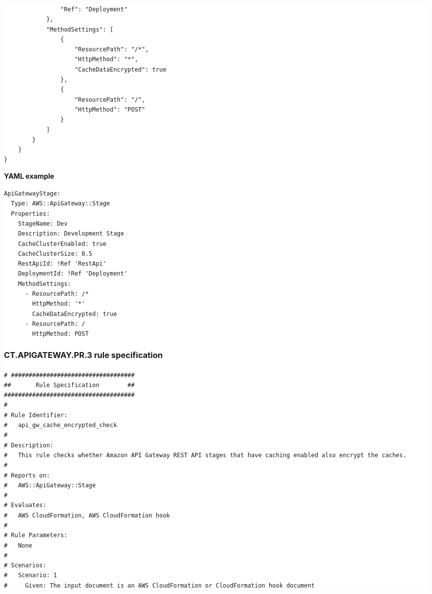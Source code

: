 ```
                "Ref": "Deployment"
            },
            "MethodSettings": [
                {
                    "ResourcePath": "/*",
                    "HttpMethod": "*",
                    "CacheDataEncrypted": true
                },
                {
                    "ResourcePath": "/",
                    "HttpMethod": "POST"
                }
            ]
        }
    }
}
```

**YAML example**

```
ApiGatewayStage:
  Type: AWS::ApiGateway::Stage
  Properties:
    StageName: Dev
    Description: Development Stage
    CacheClusterEnabled: true
    CacheClusterSize: 0.5
    RestApiId: !Ref 'RestApi'
    DeploymentId: !Ref 'Deployment'
    MethodSettings:
      - ResourcePath: /*
        HttpMethod: '*'
        CacheDataEncrypted: true
      - ResourcePath: /
        HttpMethod: POST
```

### CT\.APIGATEWAY\.PR\.3 rule specification<a name="ct-apigateway-pr-3-rule"></a>

```
# ###################################
##       Rule Specification        ##
#####################################
# 
# Rule Identifier:
#   api_gw_cache_encrypted_check
# 
# Description:
#   This rule checks whether Amazon API Gateway REST API stages that have caching enabled also encrypt the caches.
# 
# Reports on:
#   AWS::ApiGateway::Stage
# 
# Evaluates:
#   AWS CloudFormation, AWS CloudFormation hook
# 
# Rule Parameters:
#   None
# 
# Scenarios:
#   Scenario: 1
#     Given: The input document is an AWS CloudFormation or CloudFormation hook document
```